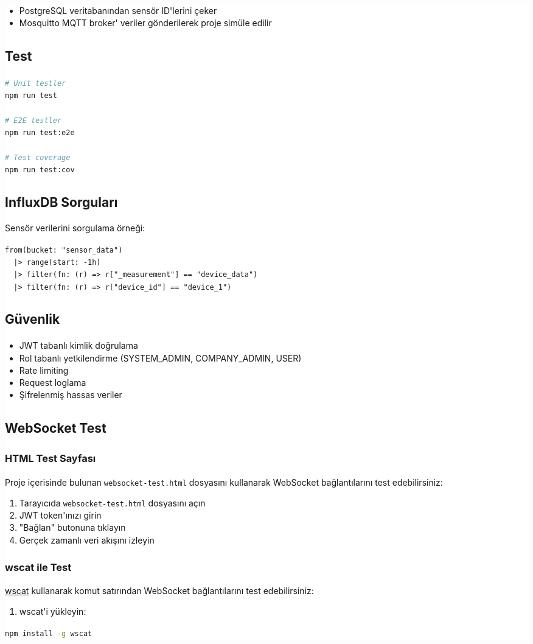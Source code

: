 - PostgreSQL veritabanından sensör ID'lerini çeker
- Mosquitto MQTT broker' veriler gönderilerek proje simüle edilir


## Test

```bash
# Unit testler
npm run test

# E2E testler
npm run test:e2e

# Test coverage
npm run test:cov
```

## InfluxDB Sorguları

Sensör verilerini sorgulama örneği:
```flux
from(bucket: "sensor_data")
  |> range(start: -1h)
  |> filter(fn: (r) => r["_measurement"] == "device_data")
  |> filter(fn: (r) => r["device_id"] == "device_1")
```

## Güvenlik

- JWT tabanlı kimlik doğrulama
- Rol tabanlı yetkilendirme (SYSTEM_ADMIN, COMPANY_ADMIN, USER)
- Rate limiting
- Request loglama
- Şifrelenmiş hassas veriler

## WebSocket Test

### HTML Test Sayfası
Proje içerisinde bulunan `websocket-test.html` dosyasını kullanarak WebSocket bağlantılarını test edebilirsiniz:

1. Tarayıcıda `websocket-test.html` dosyasını açın
2. JWT token'ınızı girin
3. "Bağlan" butonuna tıklayın
4. Gerçek zamanlı veri akışını izleyin

### wscat ile Test
[wscat](https://github.com/websockets/wscat) kullanarak komut satırından WebSocket bağlantılarını test edebilirsiniz:

1. wscat'i yükleyin:
```bash
npm install -g wscat
```
